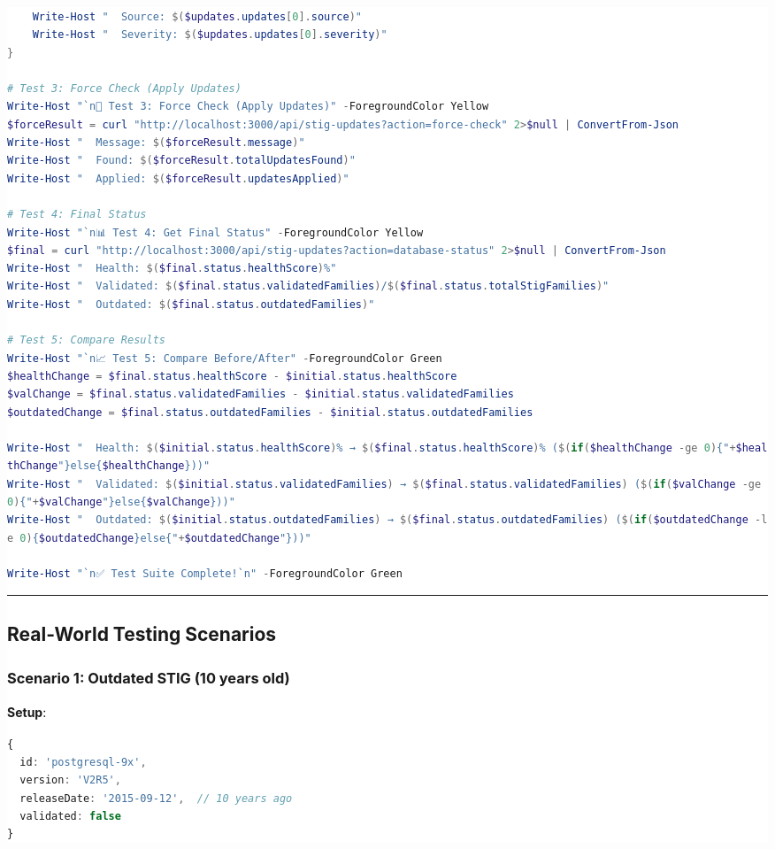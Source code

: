 ```powershell
    Write-Host "  Source: $($updates.updates[0].source)"
    Write-Host "  Severity: $($updates.updates[0].severity)"
}

# Test 3: Force Check (Apply Updates)
Write-Host "`n🚀 Test 3: Force Check (Apply Updates)" -ForegroundColor Yellow
$forceResult = curl "http://localhost:3000/api/stig-updates?action=force-check" 2>$null | ConvertFrom-Json
Write-Host "  Message: $($forceResult.message)"
Write-Host "  Found: $($forceResult.totalUpdatesFound)"
Write-Host "  Applied: $($forceResult.updatesApplied)"

# Test 4: Final Status
Write-Host "`n📊 Test 4: Get Final Status" -ForegroundColor Yellow
$final = curl "http://localhost:3000/api/stig-updates?action=database-status" 2>$null | ConvertFrom-Json
Write-Host "  Health: $($final.status.healthScore)%"
Write-Host "  Validated: $($final.status.validatedFamilies)/$($final.status.totalStigFamilies)"
Write-Host "  Outdated: $($final.status.outdatedFamilies)"

# Test 5: Compare Results
Write-Host "`n📈 Test 5: Compare Before/After" -ForegroundColor Green
$healthChange = $final.status.healthScore - $initial.status.healthScore
$valChange = $final.status.validatedFamilies - $initial.status.validatedFamilies
$outdatedChange = $final.status.outdatedFamilies - $initial.status.outdatedFamilies

Write-Host "  Health: $($initial.status.healthScore)% → $($final.status.healthScore)% ($(if($healthChange -ge 0){"+$healthChange"}else{$healthChange}))"
Write-Host "  Validated: $($initial.status.validatedFamilies) → $($final.status.validatedFamilies) ($(if($valChange -ge 0){"+$valChange"}else{$valChange}))"
Write-Host "  Outdated: $($initial.status.outdatedFamilies) → $($final.status.outdatedFamilies) ($(if($outdatedChange -le 0){$outdatedChange}else{"+$outdatedChange"}))"

Write-Host "`n✅ Test Suite Complete!`n" -ForegroundColor Green
```

---

## Real-World Testing Scenarios

### Scenario 1: Outdated STIG (10 years old)

**Setup**:
```typescript
{
  id: 'postgresql-9x',
  version: 'V2R5',
  releaseDate: '2015-09-12',  // 10 years ago
  validated: false
}
```
